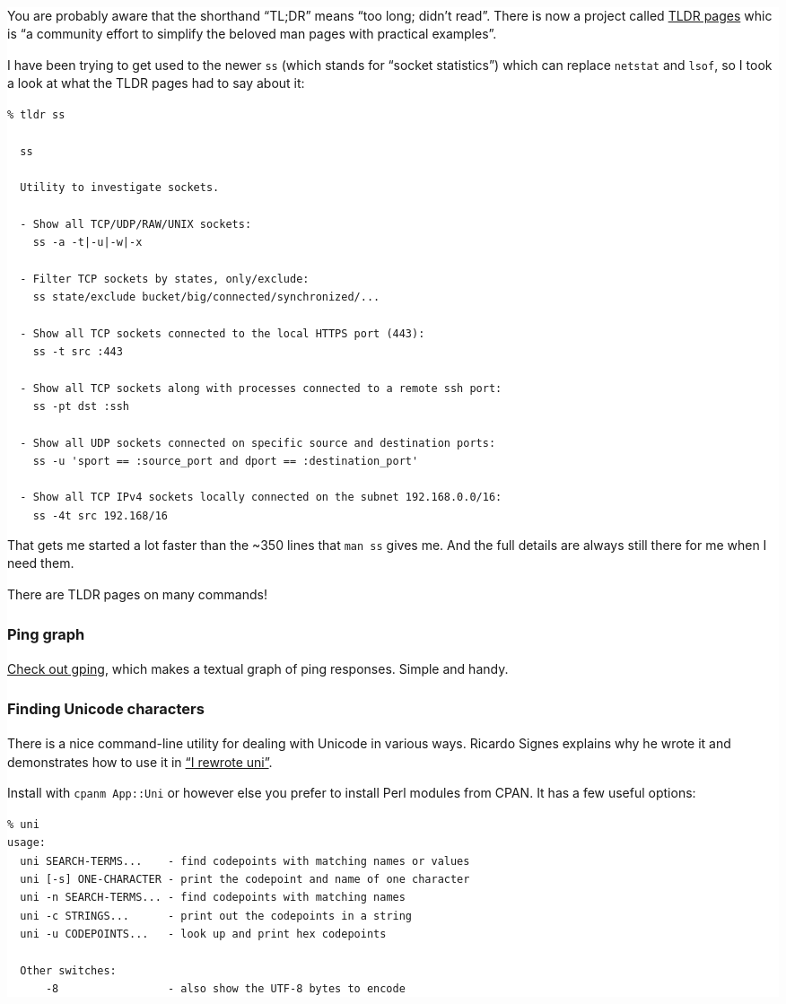 You are probably aware that the shorthand “TL;DR” means “too long; didn’t read”. There is now a project called [TLDR pages](https://tldr.sh/) whic is “a community effort to simplify the beloved man pages with practical examples”.

I have been trying to get used to the newer `ss` (which stands for “socket statistics”) which can replace `netstat` and `lsof`, so I took a look at what the TLDR pages had to say about it:

```nohighlight
% tldr ss

  ss

  Utility to investigate sockets.

  - Show all TCP/UDP/RAW/UNIX sockets:
    ss -a -t|-u|-w|-x

  - Filter TCP sockets by states, only/exclude:
    ss state/exclude bucket/big/connected/synchronized/...

  - Show all TCP sockets connected to the local HTTPS port (443):
    ss -t src :443

  - Show all TCP sockets along with processes connected to a remote ssh port:
    ss -pt dst :ssh

  - Show all UDP sockets connected on specific source and destination ports:
    ss -u 'sport == :source_port and dport == :destination_port'

  - Show all TCP IPv4 sockets locally connected on the subnet 192.168.0.0/16:
    ss -4t src 192.168/16
```

That gets me started a lot faster than the ~350 lines that `man ss` gives me. And the full details are always still there for me when I need them.

There are TLDR pages on many commands!

### Ping graph

[Check out gping](https://github.com/orf/gping), which makes a textual graph of ping responses. Simple and handy.

### Finding Unicode characters

There is a nice command-line utility for dealing with Unicode in various ways. Ricardo Signes explains why he wrote it and demonstrates how to use it in [“I rewrote uni”](https://rjbs.manxome.org/rubric/entry/2061).

Install with `cpanm App::Uni` or however else you prefer to install Perl modules from CPAN. It has a few useful options:

```nohighlight
% uni
usage:
  uni SEARCH-TERMS...    - find codepoints with matching names or values
  uni [-s] ONE-CHARACTER - print the codepoint and name of one character
  uni -n SEARCH-TERMS... - find codepoints with matching names
  uni -c STRINGS...      - print out the codepoints in a string
  uni -u CODEPOINTS...   - look up and print hex codepoints

  Other switches:
      -8                 - also show the UTF-8 bytes to encode
```
